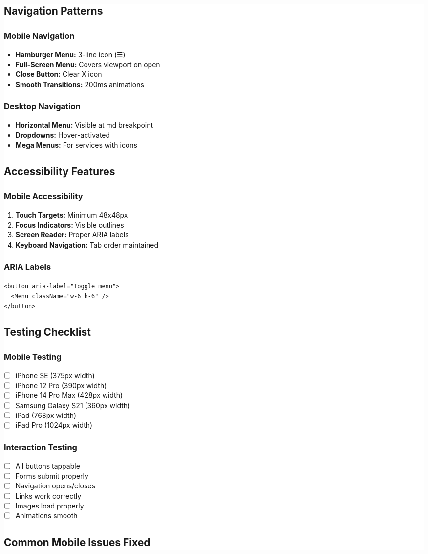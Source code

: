 ## Navigation Patterns

### Mobile Navigation
- **Hamburger Menu:** 3-line icon (☰)
- **Full-Screen Menu:** Covers viewport on open
- **Close Button:** Clear X icon
- **Smooth Transitions:** 200ms animations

### Desktop Navigation
- **Horizontal Menu:** Visible at md breakpoint
- **Dropdowns:** Hover-activated
- **Mega Menus:** For services with icons

## Accessibility Features

### Mobile Accessibility
1. **Touch Targets:** Minimum 48x48px
2. **Focus Indicators:** Visible outlines
3. **Screen Reader:** Proper ARIA labels
4. **Keyboard Navigation:** Tab order maintained

### ARIA Labels
```tsx
<button aria-label="Toggle menu">
  <Menu className="w-6 h-6" />
</button>
```

## Testing Checklist

### Mobile Testing
- [ ] iPhone SE (375px width)
- [ ] iPhone 12 Pro (390px width)
- [ ] iPhone 14 Pro Max (428px width)
- [ ] Samsung Galaxy S21 (360px width)
- [ ] iPad (768px width)
- [ ] iPad Pro (1024px width)

### Interaction Testing
- [ ] All buttons tappable
- [ ] Forms submit properly
- [ ] Navigation opens/closes
- [ ] Links work correctly
- [ ] Images load properly
- [ ] Animations smooth

## Common Mobile Issues Fixed
